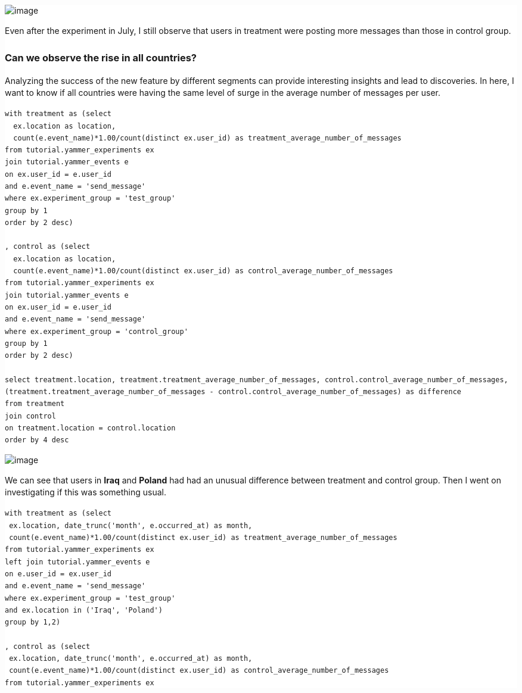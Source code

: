 <img width="583" alt="image" src="https://user-images.githubusercontent.com/32259752/178148106-538d0a34-8e84-4676-9f01-0976680218e0.png">

Even after the experiment in July, I still observe that users in treatment were posting more messages than those in control group.

### Can we observe the rise in all countries?
Analyzing the success of the new feature by different segments can provide interesting insights and lead to discoveries. In here, I want to know if all 
countries were having the same level of surge in the average number of messages per user.

```
with treatment as (select 
  ex.location as location,
  count(e.event_name)*1.00/count(distinct ex.user_id) as treatment_average_number_of_messages
from tutorial.yammer_experiments ex
join tutorial.yammer_events e 
on ex.user_id = e.user_id
and e.event_name = 'send_message'
where ex.experiment_group = 'test_group'
group by 1
order by 2 desc)

, control as (select 
  ex.location as location,
  count(e.event_name)*1.00/count(distinct ex.user_id) as control_average_number_of_messages
from tutorial.yammer_experiments ex
join tutorial.yammer_events e 
on ex.user_id = e.user_id
and e.event_name = 'send_message'
where ex.experiment_group = 'control_group'
group by 1
order by 2 desc)

select treatment.location, treatment.treatment_average_number_of_messages, control.control_average_number_of_messages,
(treatment.treatment_average_number_of_messages - control.control_average_number_of_messages) as difference
from treatment 
join control 
on treatment.location = control.location
order by 4 desc
```

<img width="810" alt="image" src="https://user-images.githubusercontent.com/32259752/178148499-541432d6-2065-4a27-9bd3-124eca4ebb3c.png">

We can see that users in **Iraq** and **Poland** had had an unusual difference between treatment and control group. 
Then I went on investigating if this was something usual.

```
with treatment as (select 
 ex.location, date_trunc('month', e.occurred_at) as month,
 count(e.event_name)*1.00/count(distinct ex.user_id) as treatment_average_number_of_messages
from tutorial.yammer_experiments ex 
left join tutorial.yammer_events e
on e.user_id = ex.user_id 
and e.event_name = 'send_message'
where ex.experiment_group = 'test_group'
and ex.location in ('Iraq', 'Poland')
group by 1,2)

, control as (select 
 ex.location, date_trunc('month', e.occurred_at) as month,
 count(e.event_name)*1.00/count(distinct ex.user_id) as control_average_number_of_messages
from tutorial.yammer_experiments ex 
```
